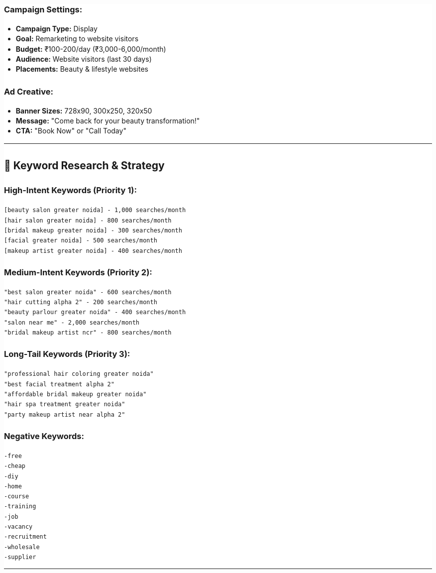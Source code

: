 ### **Campaign Settings:**
- **Campaign Type:** Display
- **Goal:** Remarketing to website visitors
- **Budget:** ₹100-200/day (₹3,000-6,000/month)
- **Audience:** Website visitors (last 30 days)
- **Placements:** Beauty & lifestyle websites

### **Ad Creative:**
- **Banner Sizes:** 728x90, 300x250, 320x50
- **Message:** "Come back for your beauty transformation!"
- **CTA:** "Book Now" or "Call Today"

---

## 🎯 **Keyword Research & Strategy**

### **High-Intent Keywords (Priority 1):**
```
[beauty salon greater noida] - 1,000 searches/month
[hair salon greater noida] - 800 searches/month
[bridal makeup greater noida] - 300 searches/month
[facial greater noida] - 500 searches/month
[makeup artist greater noida] - 400 searches/month
```

### **Medium-Intent Keywords (Priority 2):**
```
"best salon greater noida" - 600 searches/month
"hair cutting alpha 2" - 200 searches/month
"beauty parlour greater noida" - 400 searches/month
"salon near me" - 2,000 searches/month
"bridal makeup artist ncr" - 800 searches/month
```

### **Long-Tail Keywords (Priority 3):**
```
"professional hair coloring greater noida"
"best facial treatment alpha 2"
"affordable bridal makeup greater noida"
"hair spa treatment greater noida"
"party makeup artist near alpha 2"
```

### **Negative Keywords:**
```
-free
-cheap
-diy
-home
-course
-training
-job
-vacancy
-recruitment
-wholesale
-supplier
```

---